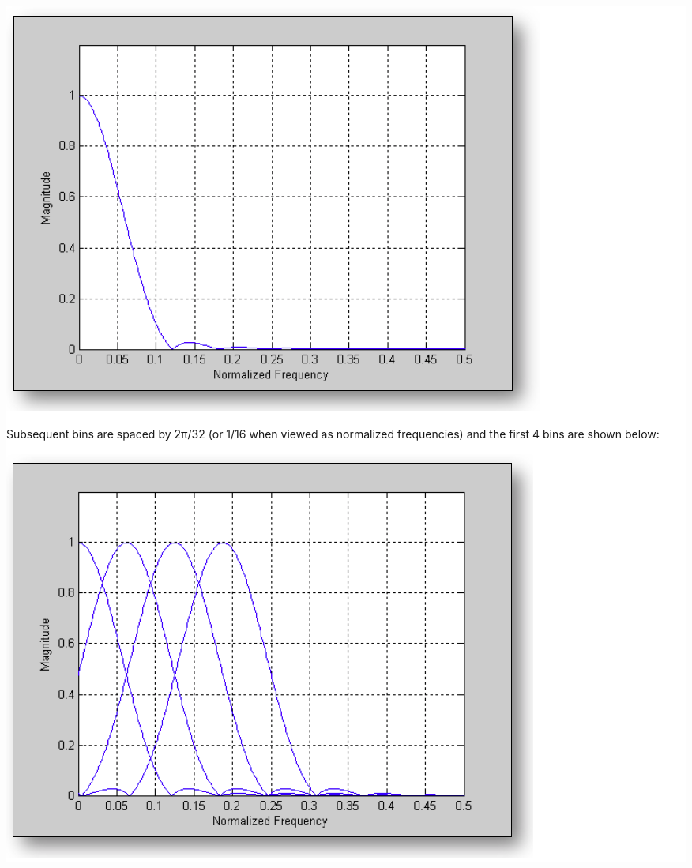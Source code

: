 ![Frequency response of a 32-point Hanning window. The graph shows normalized frequencies in the range 0 to 1.0 which corresponds to 0 to &#x3C0; radians/sample.](../../.gitbook/assets/screen-shot-2020-04-09-at-4.46.39-pm.png)

Subsequent bins are spaced by 2π/32 \(or 1/16 when viewed as normalized frequencies\) and the first 4 bins are shown below:

![](../../.gitbook/assets/screen-shot-2020-04-09-at-4.48.03-pm.png)
